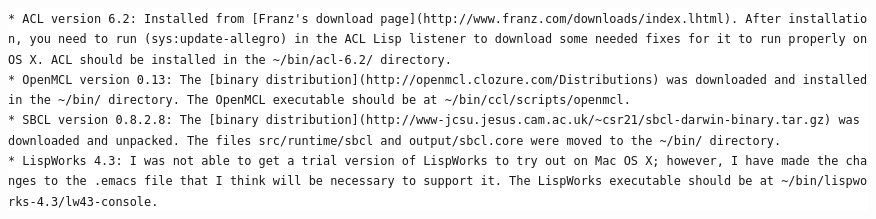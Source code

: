     * ACL version 6.2: Installed from [Franz's download page](http://www.franz.com/downloads/index.lhtml). After installation, you need to run (sys:update-allegro) in the ACL Lisp listener to download some needed fixes for it to run properly on OS X. ACL should be installed in the ~/bin/acl-6.2/ directory.
    * OpenMCL version 0.13: The [binary distribution](http://openmcl.clozure.com/Distributions) was downloaded and installed in the ~/bin/ directory. The OpenMCL executable should be at ~/bin/ccl/scripts/openmcl.
    * SBCL version 0.8.2.8: The [binary distribution](http://www-jcsu.jesus.cam.ac.uk/~csr21/sbcl-darwin-binary.tar.gz) was downloaded and unpacked. The files src/runtime/sbcl and output/sbcl.core were moved to the ~/bin/ directory.
    * LispWorks 4.3: I was not able to get a trial version of LispWorks to try out on Mac OS X; however, I have made the changes to the .emacs file that I think will be necessary to support it. The LispWorks executable should be at ~/bin/lispworks-4.3/lw43-console.

